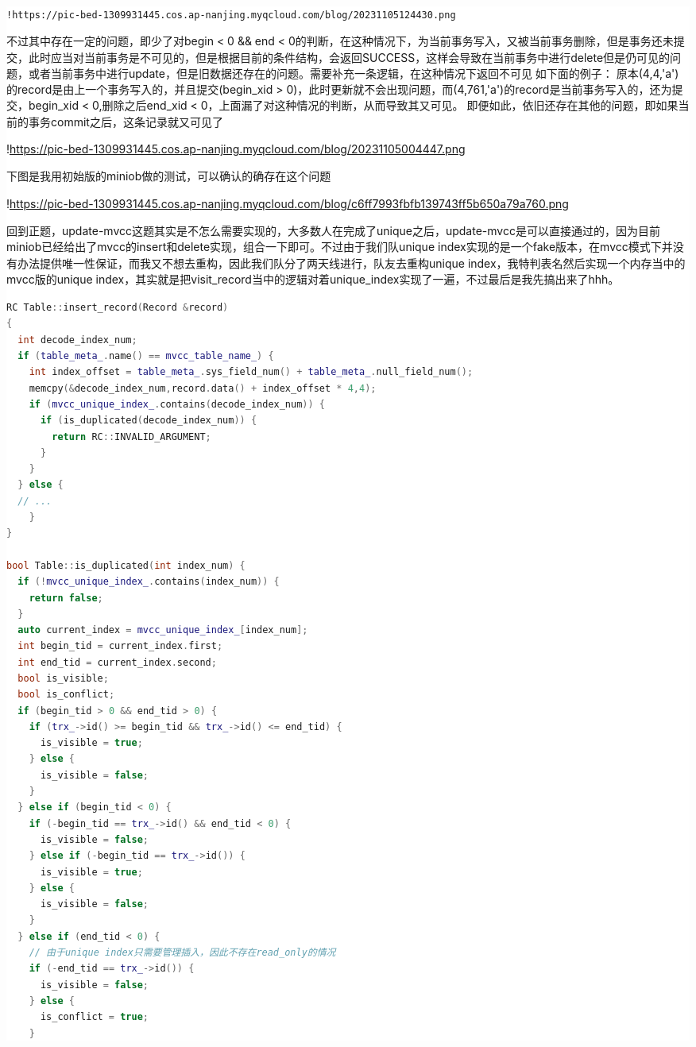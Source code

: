     !https://pic-bed-1309931445.cos.ap-nanjing.myqcloud.com/blog/20231105124430.png
    

不过其中存在一定的问题，即少了对begin < 0 && end < 0的判断，在这种情况下，为当前事务写入，又被当前事务删除，但是事务还未提交，此时应当对当前事务是不可见的，但是根据目前的条件结构，会返回SUCCESS，这样会导致在当前事务中进行delete但是仍可见的问题，或者当前事务中进行update，但是旧数据还存在的问题。需要补充一条逻辑，在这种情况下返回不可见
如下面的例子：
原本(4,4,'a')的record是由上一个事务写入的，并且提交(begin_xid > 0)，此时更新就不会出现问题，而(4,761,'a')的record是当前事务写入的，还为提交，begin_xid < 0,删除之后end_xid < 0，上面漏了对这种情况的判断，从而导致其又可见。
即便如此，依旧还存在其他的问题，即如果当前的事务commit之后，这条记录就又可见了

!https://pic-bed-1309931445.cos.ap-nanjing.myqcloud.com/blog/20231105004447.png

下图是我用初始版的miniob做的测试，可以确认的确存在这个问题

!https://pic-bed-1309931445.cos.ap-nanjing.myqcloud.com/blog/c6ff7993fbfb139743ff5b650a79a760.png

回到正题，update-mvcc这题其实是不怎么需要实现的，大多数人在完成了unique之后，update-mvcc是可以直接通过的，因为目前miniob已经给出了mvcc的insert和delete实现，组合一下即可。不过由于我们队unique index实现的是一个fake版本，在mvcc模式下并没有办法提供唯一性保证，而我又不想去重构，因此我们队分了两天线进行，队友去重构unique index，我特判表名然后实现一个内存当中的mvcc版的unique index，其实就是把visit_record当中的逻辑对着unique_index实现了一遍，不过最后是我先搞出来了hhh。

```cpp
RC Table::insert_record(Record &record)
{
  int decode_index_num;
  if (table_meta_.name() == mvcc_table_name_) {
    int index_offset = table_meta_.sys_field_num() + table_meta_.null_field_num();
    memcpy(&decode_index_num,record.data() + index_offset * 4,4);
    if (mvcc_unique_index_.contains(decode_index_num)) {
      if (is_duplicated(decode_index_num)) {
        return RC::INVALID_ARGUMENT;
      }
    }
  } else {
  // ...
    }
}

bool Table::is_duplicated(int index_num) {
  if (!mvcc_unique_index_.contains(index_num)) {
    return false;
  }
  auto current_index = mvcc_unique_index_[index_num];
  int begin_tid = current_index.first;
  int end_tid = current_index.second;
  bool is_visible;
  bool is_conflict;
  if (begin_tid > 0 && end_tid > 0) {
    if (trx_->id() >= begin_tid && trx_->id() <= end_tid) {
      is_visible = true;
    } else {
      is_visible = false;
    }
  } else if (begin_tid < 0) {
    if (-begin_tid == trx_->id() && end_tid < 0) {
      is_visible = false;
    } else if (-begin_tid == trx_->id()) {
      is_visible = true;
    } else {
      is_visible = false;
    }
  } else if (end_tid < 0) {
    // 由于unique index只需要管理插入，因此不存在read_only的情况
    if (-end_tid == trx_->id()) {
      is_visible = false;
    } else {
      is_conflict = true;
    }
```